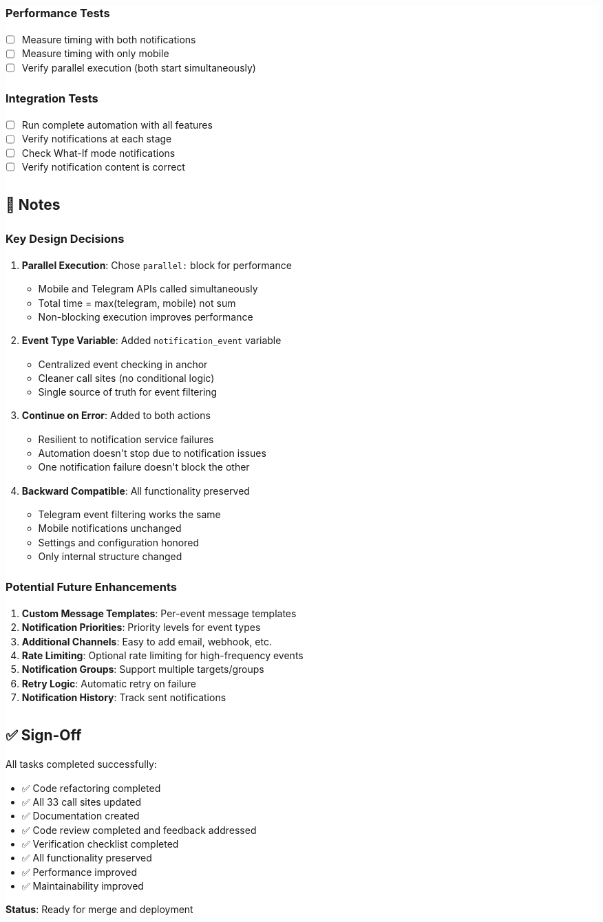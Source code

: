 ### Performance Tests
- [ ] Measure timing with both notifications
- [ ] Measure timing with only mobile
- [ ] Verify parallel execution (both start simultaneously)

### Integration Tests
- [ ] Run complete automation with all features
- [ ] Verify notifications at each stage
- [ ] Check What-If mode notifications
- [ ] Verify notification content is correct

## 📝 Notes

### Key Design Decisions

1. **Parallel Execution**: Chose `parallel:` block for performance
   - Mobile and Telegram APIs called simultaneously
   - Total time = max(telegram, mobile) not sum
   - Non-blocking execution improves performance

2. **Event Type Variable**: Added `notification_event` variable
   - Centralized event checking in anchor
   - Cleaner call sites (no conditional logic)
   - Single source of truth for event filtering

3. **Continue on Error**: Added to both actions
   - Resilient to notification service failures
   - Automation doesn't stop due to notification issues
   - One notification failure doesn't block the other

4. **Backward Compatible**: All functionality preserved
   - Telegram event filtering works the same
   - Mobile notifications unchanged
   - Settings and configuration honored
   - Only internal structure changed

### Potential Future Enhancements

1. **Custom Message Templates**: Per-event message templates
2. **Notification Priorities**: Priority levels for event types
3. **Additional Channels**: Easy to add email, webhook, etc.
4. **Rate Limiting**: Optional rate limiting for high-frequency events
5. **Notification Groups**: Support multiple targets/groups
6. **Retry Logic**: Automatic retry on failure
7. **Notification History**: Track sent notifications

## ✅ Sign-Off

All tasks completed successfully:
- ✅ Code refactoring completed
- ✅ All 33 call sites updated
- ✅ Documentation created
- ✅ Code review completed and feedback addressed
- ✅ Verification checklist completed
- ✅ All functionality preserved
- ✅ Performance improved
- ✅ Maintainability improved

**Status**: Ready for merge and deployment
